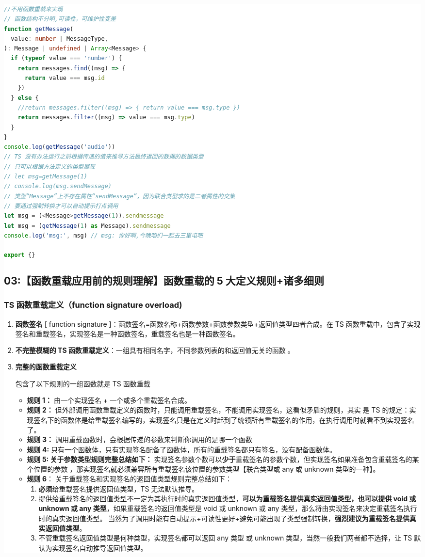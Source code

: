 ```typescript
//不用函数重载来实现
// 函数结构不分明,可读性，可维护性变差
function getMessage(
  value: number | MessageType,
): Message | undefined | Array<Message> {
  if (typeof value === 'number') {
    return messages.find((msg) => {
      return value === msg.id
    })
  } else {
    //return messages.filter((msg) => { return value === msg.type })
    return messages.filter((msg) => value === msg.type)
  }
}
console.log(getMessage('audio'))
// TS 没有办法运行之前根据传递的值来推导方法最终返回的数据的数据类型
// 只可以根据方法定义的类型展现
// let msg=getMessage(1)
// console.log(msg.sendMessage)
// 类型“Message”上不存在属性“sendMessage”，因为联合类型求的是二者属性的交集
// 要通过强制转换才可以自动提示打点调用
let msg = (<Message>getMessage(1)).sendmessage
let msg = (getMessage(1) as Message).sendmessage
console.log('msg:', msg) // msg: 你好啊,今晚咱们一起去三里屯吧

export {}
```

## 03:【函数重载应用前的规则理解】函数重载的 5 大定义规则+诸多细则

### TS 函数重载定义（function signature overload)

1. **函数签名** [ function signature ]：函数签名=函数名称+函数参数+函数参数类型+返回值类型四者合成。在 TS 函数重载中，包含了实现签名和重载签名，实现签名是一种函数签名，重载签名也是一种函数签名。

2. **不完整模糊的 TS 函数重载定义**：一组具有相同名字，不同参数列表的和返回值无关的函数 。

3. **完整的函数重载定义**

   包含了以下规则的一组函数就是 TS 函数重载

   - **规则 1：** 由一个实现签名 + 一个或多个重载签名合成。
   - **规则 2：** 但外部调用函数重载定义的函数时，只能调用重载签名，不能调用实现签名，这看似矛盾的规则，其实 是 TS 的规定：实现签名下的函数体是给重载签名编写的，实现签名只是在定义时起到了统领所有重载签名的作用，在执行调用时就看不到实现签名了。
   - **规则 3：** 调用重载函数时，会根据传递的参数来判断你调用的是哪一个函数
   - **规则 4:** 只有一个函数体，只有实现签名配备了函数体，所有的重载签名都只有签名，没有配备函数体。
   - **规则 5: 关于参数类型规则完整总结如下：** 实现签名参数个数可以**少于**重载签名的参数个数，但实现签名如果准备包含重载签名的某个位置的参数 ，那实现签名就必须兼容所有重载签名该位置的参数类型【联合类型或 any 或 unknown 类型的一种】。
   - **规则 6**： 关于重载签名和实现签名的返回值类型规则完整总结如下：
     1. **必须**给重载签名提供返回值类型，TS 无法默认推导。
     2. 提供给重载签名的返回值类型不一定为其执行时的真实返回值类型，**可以为重载签名提供真实返回值类型，也可以提供 void 或 unknown 或 any 类型**，如果重载签名的返回值类型是 void 或 unknown 或 any 类型，那么将由实现签名来决定重载签名执行时的真实返回值类型。 当然为了调用时能有自动提示+可读性更好+避免可能出现了类型强制转换，**强烈建议为重载签名提供真实返回值类型**。
     3. 不管重载签名返回值类型是何种类型，实现签名都可以返回 any 类型 或 unknown 类型，当然一般我们两者都不选择，让 TS 默认为实现签名自动推导返回值类型。
